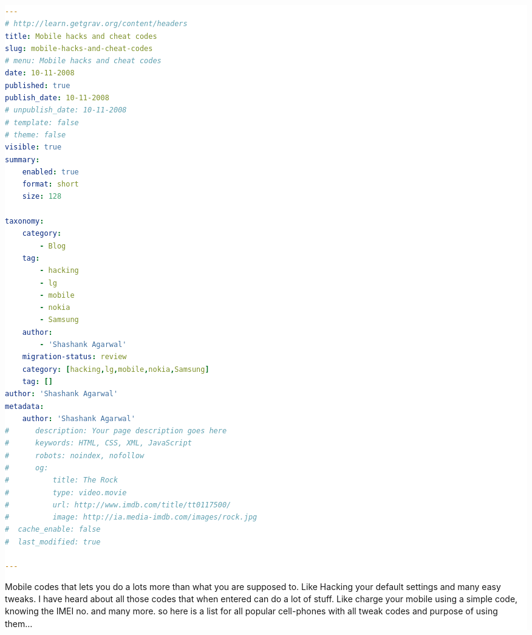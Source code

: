 ```yaml
---
# http://learn.getgrav.org/content/headers
title: Mobile hacks and cheat codes
slug: mobile-hacks-and-cheat-codes
# menu: Mobile hacks and cheat codes
date: 10-11-2008
published: true
publish_date: 10-11-2008
# unpublish_date: 10-11-2008
# template: false
# theme: false
visible: true
summary:
    enabled: true
    format: short
    size: 128

taxonomy:
    category:
        - Blog
    tag:
        - hacking
        - lg
        - mobile
        - nokia
        - Samsung
    author:
        - 'Shashank Agarwal'
    migration-status: review
    category: [hacking,lg,mobile,nokia,Samsung]
    tag: []
author: 'Shashank Agarwal'
metadata:
    author: 'Shashank Agarwal'
#      description: Your page description goes here
#      keywords: HTML, CSS, XML, JavaScript
#      robots: noindex, nofollow
#      og:
#          title: The Rock
#          type: video.movie
#          url: http://www.imdb.com/title/tt0117500/
#          image: http://ia.media-imdb.com/images/rock.jpg
#  cache_enable: false
#  last_modified: true

---
```


Mobile codes that lets you do a lots more than what you are supposed to. Like Hacking your default settings and many easy tweaks. I have heard about all those codes that when entered can do a lot of stuff. Like charge your mobile using a simple code, knowing the IMEI no. and many more. so here is a list for all popular cell-phones with all tweak codes and purpose of using them…  
  